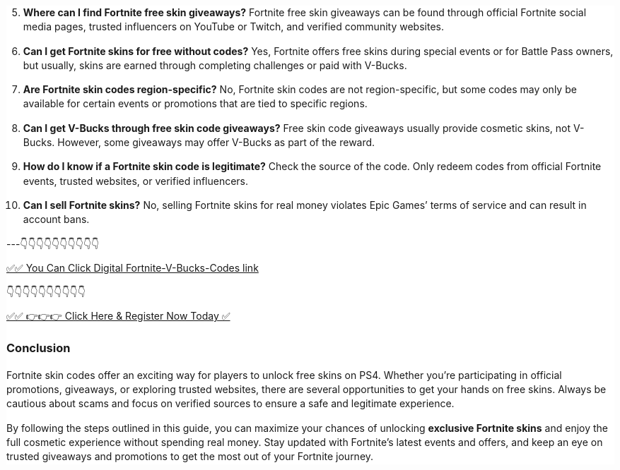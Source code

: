 5. **Where can I find Fortnite free skin giveaways?**
   Fortnite free skin giveaways can be found through official Fortnite social media pages, trusted influencers on YouTube or Twitch, and verified community websites.

6. **Can I get Fortnite skins for free without codes?**
   Yes, Fortnite offers free skins during special events or for Battle Pass owners, but usually, skins are earned through completing challenges or paid with V-Bucks.

7. **Are Fortnite skin codes region-specific?**
   No, Fortnite skin codes are not region-specific, but some codes may only be available for certain events or promotions that are tied to specific regions.

8. **Can I get V-Bucks through free skin code giveaways?**
   Free skin code giveaways usually provide cosmetic skins, not V-Bucks. However, some giveaways may offer V-Bucks as part of the reward.

9. **How do I know if a Fortnite skin code is legitimate?**
   Check the source of the code. Only redeem codes from official Fortnite events, trusted websites, or verified influencers.

10. **Can I sell Fortnite skins?**
   No, selling Fortnite skins for real money violates Epic Games’ terms of service and can result in account bans.

---👇👇👇👇👇👇👇👇👇👇

[✅✅ You Can Click Digital Fortnite-V-Bucks-Codes link](https://dmfarid.com/fortnite/)

 👇👇👇👇👇👇👇👇👇👇

 [✅✅ 👉👉👉 Click Here & Register Now Today ✅](https://dmfarid.com/fortnite/)

### Conclusion

Fortnite skin codes offer an exciting way for players to unlock free skins on PS4. Whether you’re participating in official promotions, giveaways, or exploring trusted websites, there are several opportunities to get your hands on free skins. Always be cautious about scams and focus on verified sources to ensure a safe and legitimate experience.

By following the steps outlined in this guide, you can maximize your chances of unlocking **exclusive Fortnite skins** and enjoy the full cosmetic experience without spending real money. Stay updated with Fortnite’s latest events and offers, and keep an eye on trusted giveaways and promotions to get the most out of your Fortnite journey.
